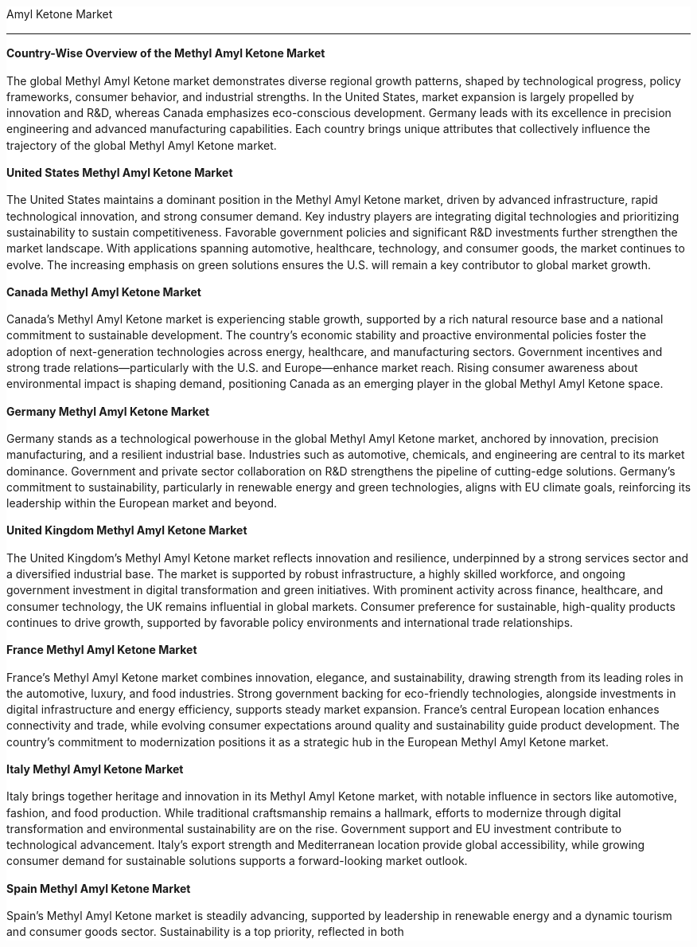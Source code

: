 Amyl Ketone Market</a></p></blockquote><hr /><p class="" data-start="217" data-end="261"><strong data-start="217" data-end="261">Country-Wise Overview of the Methyl Amyl Ketone Market</strong></p><p class="" data-start="263" data-end="774">The global Methyl Amyl Ketone market demonstrates diverse regional growth patterns, shaped by technological progress, policy frameworks, consumer behavior, and industrial strengths. In the United States, market expansion is largely propelled by innovation and R&amp;D, whereas Canada emphasizes eco-conscious development. Germany leads with its excellence in precision engineering and advanced manufacturing capabilities. Each country brings unique attributes that collectively influence the trajectory of the global Methyl Amyl Ketone market.</p><p class="" data-start="776" data-end="1421"><strong data-start="776" data-end="805">United States Methyl Amyl Ketone Market</strong></p><p class="" data-start="776" data-end="1421">The United States maintains a dominant position in the Methyl Amyl Ketone market, driven by advanced infrastructure, rapid technological innovation, and strong consumer demand. Key industry players are integrating digital technologies and prioritizing sustainability to sustain competitiveness. Favorable government policies and significant R&amp;D investments further strengthen the market landscape. With applications spanning automotive, healthcare, technology, and consumer goods, the market continues to evolve. The increasing emphasis on green solutions ensures the U.S. will remain a key contributor to global market growth.</p><p class="" data-start="1423" data-end="2019"><strong data-start="1423" data-end="1445">Canada Methyl Amyl Ketone Market</strong></p><p class="" data-start="1423" data-end="2019">Canada&rsquo;s Methyl Amyl Ketone market is experiencing stable growth, supported by a rich natural resource base and a national commitment to sustainable development. The country&rsquo;s economic stability and proactive environmental policies foster the adoption of next-generation technologies across energy, healthcare, and manufacturing sectors. Government incentives and strong trade relations&mdash;particularly with the U.S. and Europe&mdash;enhance market reach. Rising consumer awareness about environmental impact is shaping demand, positioning Canada as an emerging player in the global Methyl Amyl Ketone space.</p><p class="" data-start="2021" data-end="2591"><strong data-start="2021" data-end="2044">Germany Methyl Amyl Ketone Market</strong></p><p class="" data-start="2021" data-end="2591">Germany stands as a technological powerhouse in the global Methyl Amyl Ketone market, anchored by innovation, precision manufacturing, and a resilient industrial base. Industries such as automotive, chemicals, and engineering are central to its market dominance. Government and private sector collaboration on R&amp;D strengthens the pipeline of cutting-edge solutions. Germany&rsquo;s commitment to sustainability, particularly in renewable energy and green technologies, aligns with EU climate goals, reinforcing its leadership within the European market and beyond.</p><p class="" data-start="2593" data-end="3221"><strong data-start="2593" data-end="2623">United Kingdom Methyl Amyl Ketone Market</strong></p><p class="" data-start="2593" data-end="3221">The United Kingdom&rsquo;s Methyl Amyl Ketone market reflects innovation and resilience, underpinned by a strong services sector and a diversified industrial base. The market is supported by robust infrastructure, a highly skilled workforce, and ongoing government investment in digital transformation and green initiatives. With prominent activity across finance, healthcare, and consumer technology, the UK remains influential in global markets. Consumer preference for sustainable, high-quality products continues to drive growth, supported by favorable policy environments and international trade relationships.</p><p class="" data-start="3223" data-end="3838"><strong data-start="3223" data-end="3245">France Methyl Amyl Ketone Market</strong></p><p class="" data-start="3223" data-end="3838">France&rsquo;s Methyl Amyl Ketone market combines innovation, elegance, and sustainability, drawing strength from its leading roles in the automotive, luxury, and food industries. Strong government backing for eco-friendly technologies, alongside investments in digital infrastructure and energy efficiency, supports steady market expansion. France&rsquo;s central European location enhances connectivity and trade, while evolving consumer expectations around quality and sustainability guide product development. The country&rsquo;s commitment to modernization positions it as a strategic hub in the European Methyl Amyl Ketone market.</p><p class="" data-start="3840" data-end="4422"><strong data-start="3840" data-end="3861">Italy Methyl Amyl Ketone Market</strong></p><p class="" data-start="3840" data-end="4422">Italy brings together heritage and innovation in its Methyl Amyl Ketone market, with notable influence in sectors like automotive, fashion, and food production. While traditional craftsmanship remains a hallmark, efforts to modernize through digital transformation and environmental sustainability are on the rise. Government support and EU investment contribute to technological advancement. Italy&rsquo;s export strength and Mediterranean location provide global accessibility, while growing consumer demand for sustainable solutions supports a forward-looking market outlook.</p><p class="" data-start="4424" data-end="4975"><strong data-start="4424" data-end="4445">Spain Methyl Amyl Ketone Market</strong></p><p class="" data-start="4424" data-end="4975">Spain&rsquo;s Methyl Amyl Ketone market is steadily advancing, supported by leadership in renewable energy and a dynamic tourism and consumer goods sector. Sustainability is a top priority, reflected in both